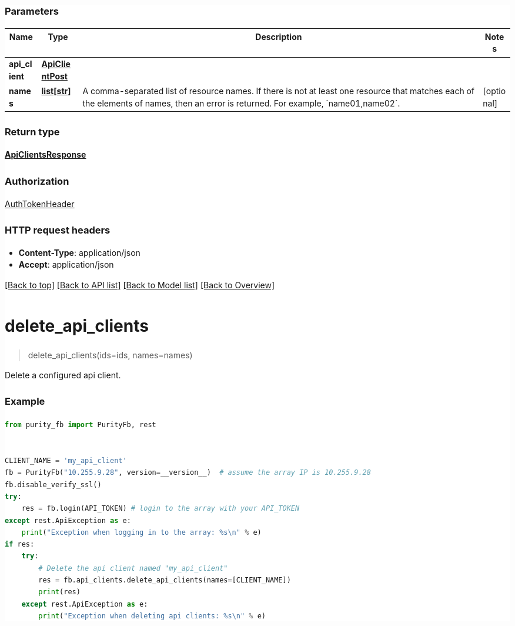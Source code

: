 ```python

```

### Parameters

Name | Type | Description  | Notes
------------- | ------------- | ------------- | -------------
 **api_client** | [**ApiClientPost**](ApiClientPost.md)|  | 
 **names** | [**list[str]**](str.md)| A comma-separated list of resource names. If there is not at least one resource that matches each of the elements of names, then an error is returned. For example, &#x60;name01,name02&#x60;. | [optional] 

### Return type

[**ApiClientsResponse**](ApiClientsResponse.md)

### Authorization

[AuthTokenHeader](index.md#AuthTokenHeader)

### HTTP request headers

 - **Content-Type**: application/json
 - **Accept**: application/json

[[Back to top]](#) [[Back to API list]](index.md#endpoint-properties) [[Back to Model list]](index.md#documentation-for-models) [[Back to Overview]](index.md)

# **delete_api_clients**
> delete_api_clients(ids=ids, names=names)



Delete a configured api client.

### Example 
```python
from purity_fb import PurityFb, rest


CLIENT_NAME = 'my_api_client'
fb = PurityFb("10.255.9.28", version=__version__)  # assume the array IP is 10.255.9.28
fb.disable_verify_ssl()
try:
    res = fb.login(API_TOKEN) # login to the array with your API_TOKEN
except rest.ApiException as e:
    print("Exception when logging in to the array: %s\n" % e)
if res:
    try:
        # Delete the api client named "my_api_client"
        res = fb.api_clients.delete_api_clients(names=[CLIENT_NAME])
        print(res)
    except rest.ApiException as e:
        print("Exception when deleting api clients: %s\n" % e)
```
